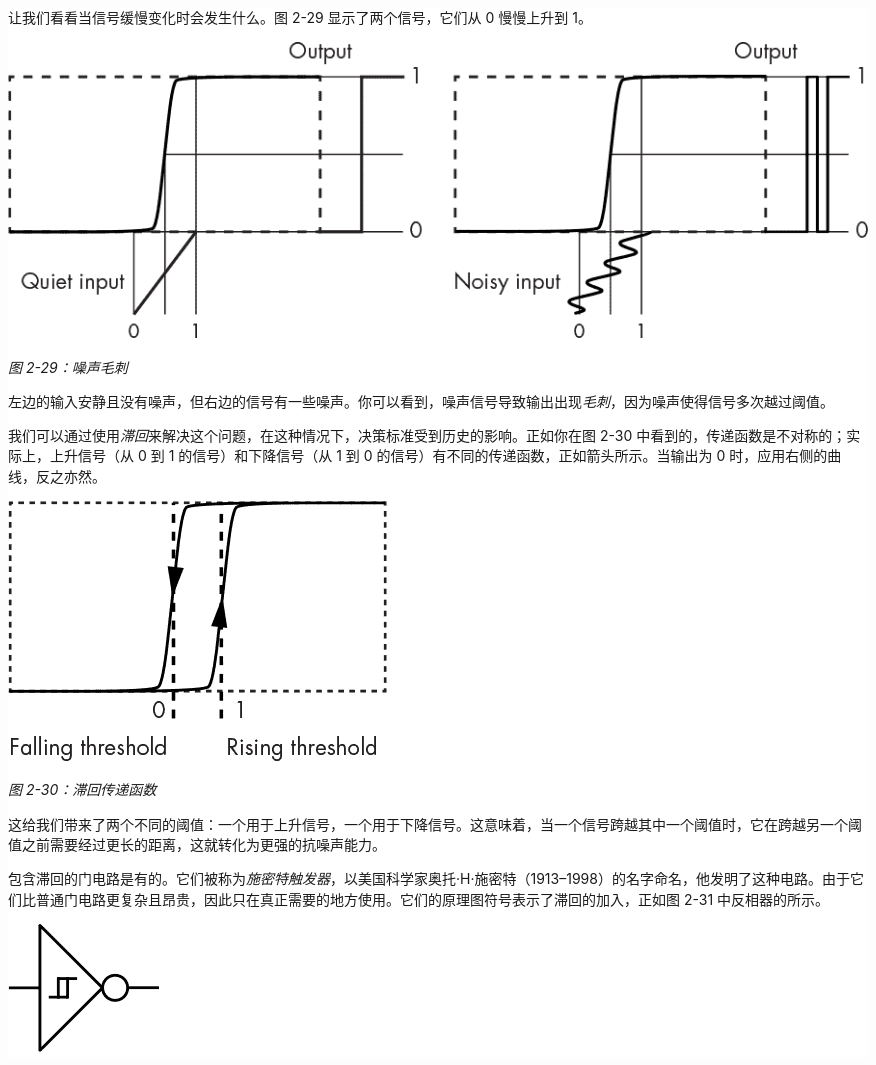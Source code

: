 让我们看看当信号缓慢变化时会发生什么。图 2-29 显示了两个信号，它们从 0 慢慢上升到 1。

![Image](img/02fig29.jpg)

*图 2-29：噪声毛刺*

左边的输入安静且没有噪声，但右边的信号有一些噪声。你可以看到，噪声信号导致输出出现*毛刺*，因为噪声使得信号多次越过阈值。

我们可以通过使用*滞回*来解决这个问题，在这种情况下，决策标准受到历史的影响。正如你在图 2-30 中看到的，传递函数是不对称的；实际上，上升信号（从 0 到 1 的信号）和下降信号（从 1 到 0 的信号）有不同的传递函数，正如箭头所示。当输出为 0 时，应用右侧的曲线，反之亦然。

![Image](img/02fig30.jpg)

*图 2-30：滞回传递函数*

这给我们带来了两个不同的阈值：一个用于上升信号，一个用于下降信号。这意味着，当一个信号跨越其中一个阈值时，它在跨越另一个阈值之前需要经过更长的距离，这就转化为更强的抗噪声能力。

包含滞回的门电路是有的。它们被称为*施密特触发器*，以美国科学家奥托·H·施密特（1913–1998）的名字命名，他发明了这种电路。由于它们比普通门电路更复杂且昂贵，因此只在真正需要的地方使用。它们的原理图符号表示了滞回的加入，正如图 2-31 中反相器的所示。

![Image](img/02fig31.jpg)
